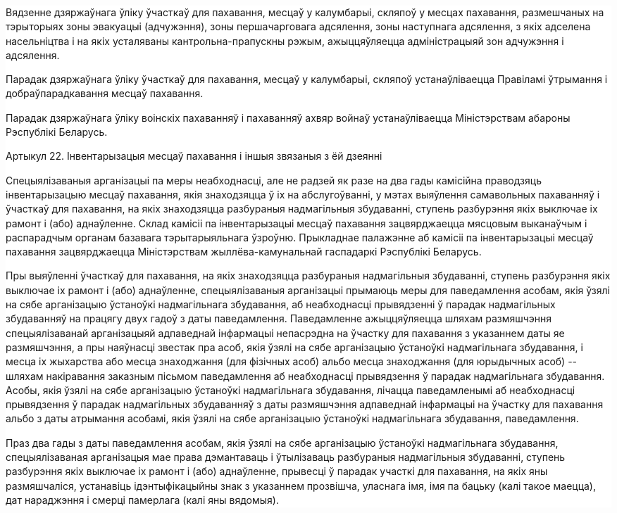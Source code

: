 Вядзенне дзяржаўнага ўліку ўчасткаў для пахавання, месцаў у калумбарыі,
скляпоў у месцах пахавання, размешчаных на тэрыторыях зоны эвакуацыі
(адчужэння), зоны першачарговага адсялення, зоны наступнага адсялення,
з якіх адселена насельніцтва і на якіх усталяваны кантрольна-прапускны
рэжым, ажыццяўляецца адміністрацыяй зон адчужэння і адсялення.

Парадак дзяржаўнага ўліку ўчасткаў для пахавання, месцаў у калумбарыі,
скляпоў устанаўліваецца Правіламі ўтрымання і добраўпарадкавання
месцаў пахавання.

Парадак дзяржаўнага ўліку воінскіх пахаванняў і пахаванняў ахвяр войнаў
устанаўліваецца Міністэрствам абароны Рэспублікі Беларусь.

Артыкул 22. Інвентарызацыя месцаў пахавання і іншыя звязаныя з ёй
дзеянні

Спецыялізаваныя арганізацыі па меры неабходнасці, але не радзей як разе
на два гады камісійна праводзяць інвентарызацыю месцаў пахавання, якія
знаходзяцца ў іх на абслугоўванні, у мэтах выяўлення самавольных
пахаванняў і ўчасткаў для пахавання, на якіх знаходзяцца
разбураныя надмагільныя збудаванні, ступень разбурэння якіх
выключае іх рамонт і (або) аднаўленне. Склад камісіі па
інвентарызацыі месцаў пахавання зацвярджаецца мясцовым
выканаўчым і распарадчым органам базавага тэрытарыяльнага ўзроўню.
Прыкладнае палажэнне аб камісіі па інвентарызацыі месцаў пахавання
зацвярджаецца Міністэрствам жыллёва-камунальнай гаспадаркі
Рэспублікі Беларусь.

Пры выяўленні ўчасткаў для пахавання, на якіх знаходзяцца разбураныя
надмагільныя збудаванні, ступень разбурэння якіх выключае іх рамонт
і (або) аднаўленне, спецыялізаваныя арганізацыі прымаюць меры для
паведамлення асобам, якія ўзялі на сябе арганізацыю ўстаноўкі
надмагільнага збудавання, аб неабходнасці прывядзенні ў парадак
надмагільных збудаванняў на працягу двух гадоў з даты паведамлення.
Паведамленне ажыццяўляецца шляхам размяшчэння спецыялізаванай
арганізацыяй адпаведнай інфармацыі непасрэдна на ўчастку для
пахавання з указаннем даты яе размяшчэння, а пры наяўнасці звестак пра
асоб, якія ўзялі на сябе арганізацыю ўстаноўкі надмагільнага збудавання,
і месца іх жыхарства або месца знаходжання (для фізічных асоб) альбо
месца знаходжання (для юрыдычных асоб) -- шляхам накіравання
заказным пісьмом паведамлення аб неабходнасці прывядзення ў
парадак надмагільнага збудавання. Асобы, якія ўзялі на сябе
арганізацыю ўстаноўкі надмагільнага збудавання, лічацца
паведамленымі аб неабходнасці прывядзення ў парадак
надмагільных збудаванняў з даты размяшчэння адпаведнай
інфармацыі на ўчастку для пахавання альбо з даты атрымання
асобамі, якія ўзялі на сябе арганізацыю ўстаноўкі надмагільнага
збудавання, паведамлення.

Праз два гады з даты паведамлення асобам, якія ўзялі на сябе арганізацыю
ўстаноўкі надмагільнага збудавання, спецыялізаваная арганізацыя мае
права дэмантаваць і ўтылізаваць разбураныя надмагільныя збудаванні,
ступень разбурэння якіх выключае іх рамонт і (або) аднаўленне, прывесці
ў парадак участкі для пахавання, на якіх яны размяшчаліся, устанавіць
ідэнтыфікацыйны знак з указаннем прозвішча, уласнага імя, імя па
бацьку (калі такое маецца), дат нараджэння і смерці памерлага
(калі яны вядомыя).

